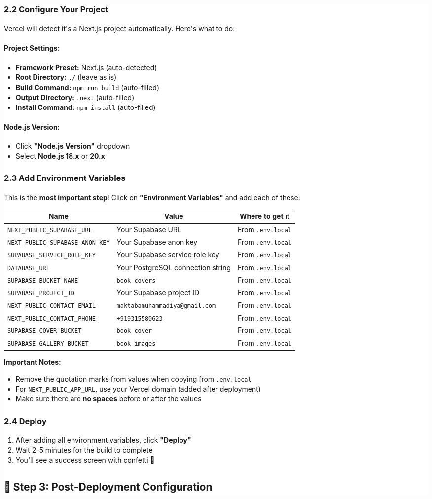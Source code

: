 ### 2.2 Configure Your Project

Vercel will detect it's a Next.js project automatically. Here's what to do:

#### Project Settings:
- **Framework Preset:** Next.js (auto-detected)
- **Root Directory:** `./` (leave as is)
- **Build Command:** `npm run build` (auto-filled)
- **Output Directory:** `.next` (auto-filled)
- **Install Command:** `npm install` (auto-filled)

#### Node.js Version:
- Click **"Node.js Version"** dropdown
- Select **Node.js 18.x** or **20.x**

### 2.3 Add Environment Variables

This is the **most important step**! Click on **"Environment Variables"** and add each of these:

| Name | Value | Where to get it |
|------|-------|----------------|
| `NEXT_PUBLIC_SUPABASE_URL` | Your Supabase URL | From `.env.local` |
| `NEXT_PUBLIC_SUPABASE_ANON_KEY` | Your Supabase anon key | From `.env.local` |
| `SUPABASE_SERVICE_ROLE_KEY` | Your Supabase service role key | From `.env.local` |
| `DATABASE_URL` | Your PostgreSQL connection string | From `.env.local` |
| `SUPABASE_BUCKET_NAME` | `book-covers` | From `.env.local` |
| `SUPABASE_PROJECT_ID` | Your Supabase project ID | From `.env.local` |
| `NEXT_PUBLIC_CONTACT_EMAIL` | `maktabamuhammadiya@gmail.com` | From `.env.local` |
| `NEXT_PUBLIC_CONTACT_PHONE` | `+919315580623` | From `.env.local` |
| `SUPABASE_COVER_BUCKET` | `book-cover` | From `.env.local` |
| `SUPABASE_GALLERY_BUCKET` | `book-images` | From `.env.local` |

**Important Notes:**
- Remove the quotation marks from values when copying from `.env.local`
- For `NEXT_PUBLIC_APP_URL`, use your Vercel domain (added after deployment)
- Make sure there are **no spaces** before or after the values

### 2.4 Deploy

1. After adding all environment variables, click **"Deploy"**
2. Wait 2-5 minutes for the build to complete
3. You'll see a success screen with confetti 🎉

## 🔧 Step 3: Post-Deployment Configuration
